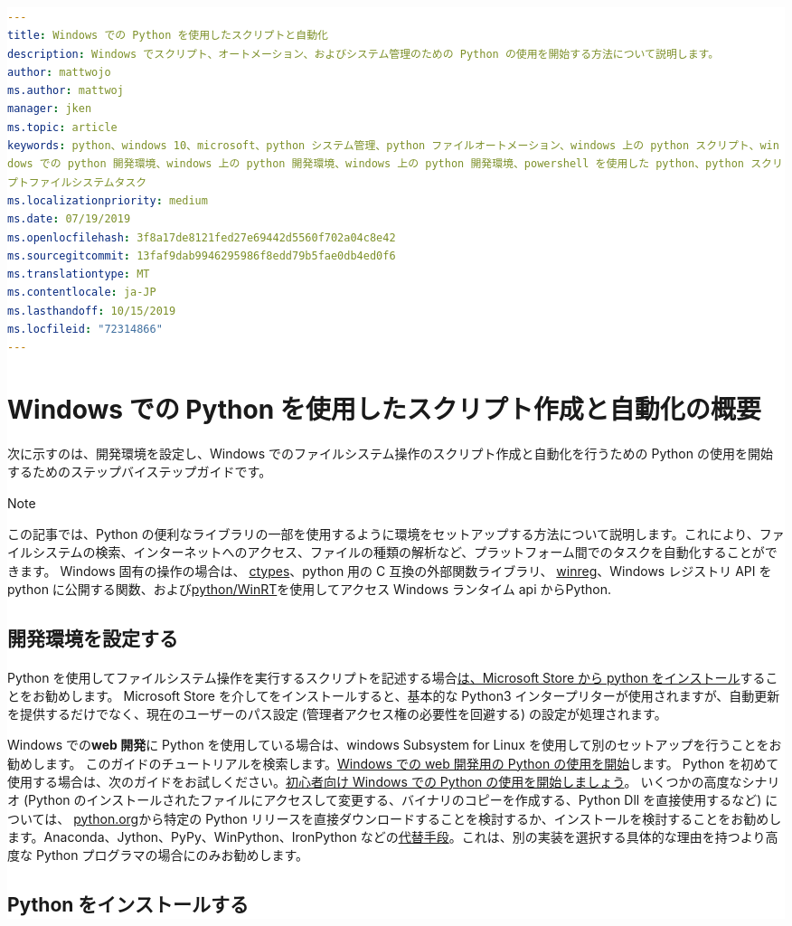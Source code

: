 ```yaml
---
title: Windows での Python を使用したスクリプトと自動化
description: Windows でスクリプト、オートメーション、およびシステム管理のための Python の使用を開始する方法について説明します。
author: mattwojo
ms.author: mattwoj
manager: jken
ms.topic: article
keywords: python、windows 10、microsoft、python システム管理、python ファイルオートメーション、windows 上の python スクリプト、windows での python 開発環境、windows 上の python 開発環境、windows 上の python 開発環境、powershell を使用した python、python スクリプトファイルシステムタスク
ms.localizationpriority: medium
ms.date: 07/19/2019
ms.openlocfilehash: 3f8a17de8121fed27e69442d5560f702a04c8e42
ms.sourcegitcommit: 13faf9dab9946295986f8edd79b5fae0db4ed0f6
ms.translationtype: MT
ms.contentlocale: ja-JP
ms.lasthandoff: 10/15/2019
ms.locfileid: "72314866"
---
```

# <a name="get-started-using-python-on-windows-for-scripting-and-automation"></a>Windows での Python を使用したスクリプト作成と自動化の概要

次に示すのは、開発環境を設定し、Windows でのファイルシステム操作のスクリプト作成と自動化を行うための Python の使用を開始するためのステップバイステップガイドです。

> [!NOTE]
> この記事では、Python の便利なライブラリの一部を使用するように環境をセットアップする方法について説明します。これにより、ファイルシステムの検索、インターネットへのアクセス、ファイルの種類の解析など、プラットフォーム間でのタスクを自動化することができます。 Windows 固有の操作の場合は、 [ctypes](https://docs.python.org/3/library/ctypes.html)、python 用の C 互換の外部関数ライブラリ、 [winreg](https://docs.python.org/3/library/winreg.html)、Windows レジストリ API を python に公開する関数、および[python/WinRT](https://pypi.org/project/winrt/)を使用してアクセス Windows ランタイム api からPython.

## <a name="set-up-your-development-environment"></a>開発環境を設定する

Python を使用してファイルシステム操作を実行するスクリプトを記述する場合[は、Microsoft Store から python をインストール](https://www.microsoft.com/en-us/p/python-37/9nj46sx7x90p?activetab=pivot:overviewtab)することをお勧めします。 Microsoft Store を介してをインストールすると、基本的な Python3 インタープリターが使用されますが、自動更新を提供するだけでなく、現在のユーザーのパス設定 (管理者アクセス権の必要性を回避する) の設定が処理されます。

Windows での**web 開発**に Python を使用している場合は、windows Subsystem for Linux を使用して別のセットアップを行うことをお勧めします。 このガイドのチュートリアルを検索します。[Windows での web 開発用の Python の使用を開始](./web-frameworks.md)します。 Python を初めて使用する場合は、次のガイドをお試しください。[初心者向け Windows での Python の使用を開始しましょう](./beginners.md)。 いくつかの高度なシナリオ (Python のインストールされたファイルにアクセスして変更する、バイナリのコピーを作成する、Python Dll を直接使用するなど) については、 [python.org](https://www.python.org/downloads/)から特定の Python リリースを直接ダウンロードすることを検討するか、インストールを検討することをお勧めします。Anaconda、Jython、PyPy、WinPython、IronPython などの[代替手段](https://www.python.org/download/alternatives)。これは、別の実装を選択する具体的な理由を持つより高度な Python プログラマの場合にのみお勧めします。

## <a name="install-python"></a>Python をインストールする

